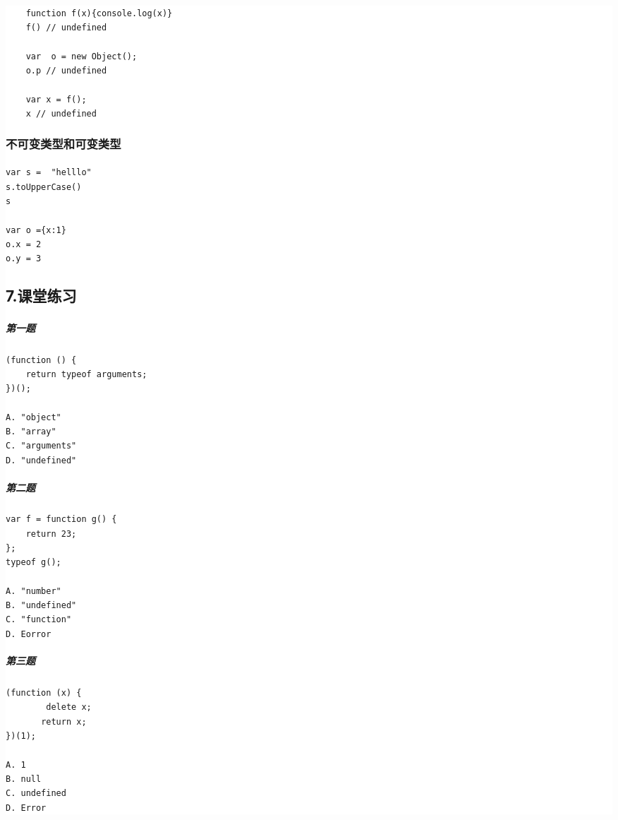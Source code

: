         function f(x){console.log(x)}
        f() // undefined
        
        var  o = new Object();
        o.p // undefined
        
        var x = f();
        x // undefined
        
### 不可变类型和可变类型
    
    var s =  "helllo"
    s.toUpperCase()
    s
    
    var o ={x:1}
    o.x = 2
    o.y = 3


        
## 7.课堂练习


##### 第一题
    
    (function () {  
        return typeof arguments;  
    })();  
    
    A. "object"
    B. "array"
    C. "arguments"
    D. "undefined"
##### 第二题    
    var f = function g() {
        return 23;
    };
    typeof g();
    
    A. "number"
    B. "undefined"
    C. "function"
    D. Eorror
    
##### 第三题    
    (function (x) {
            delete x;
           return x;
    })(1);
    
    A. 1
    B. null
    C. undefined
    D. Error
    